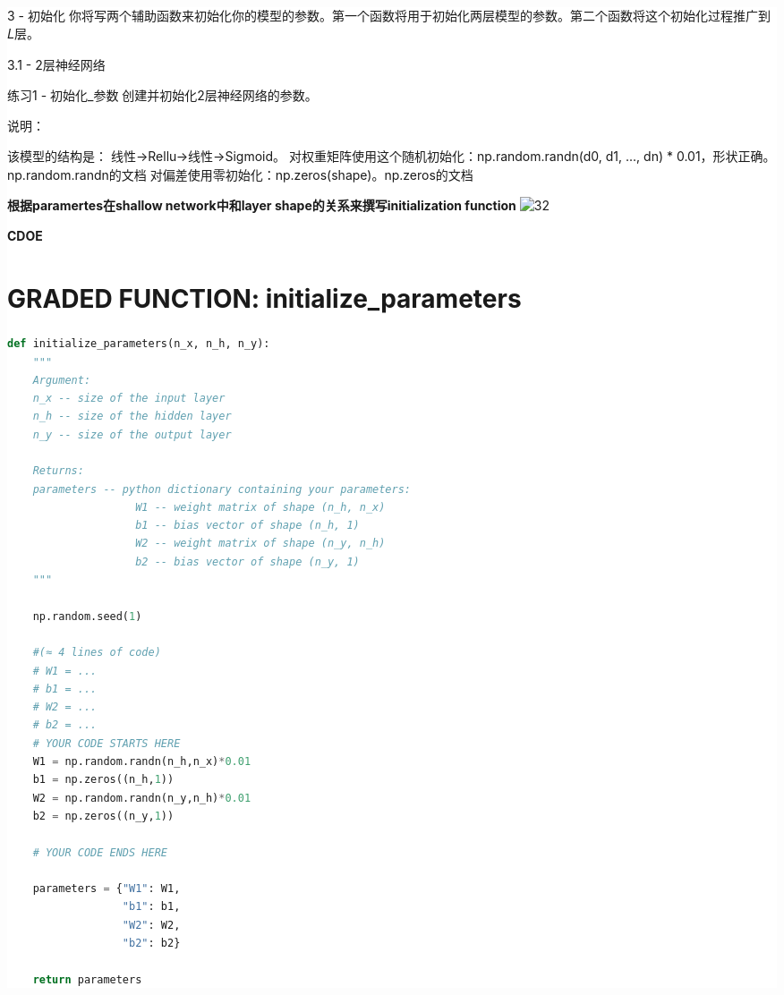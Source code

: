 
3 - 初始化
你将写两个辅助函数来初始化你的模型的参数。第一个函数将用于初始化两层模型的参数。第二个函数将这个初始化过程推广到𝐿层。


3.1 - 2层神经网络

练习1 - 初始化_参数
创建并初始化2层神经网络的参数。

说明：

该模型的结构是： 线性->Rellu->线性->Sigmoid。
对权重矩阵使用这个随机初始化：np.random.randn(d0, d1, ..., dn) * 0.01，形状正确。np.random.randn的文档
对偏差使用零初始化：np.zeros(shape)。np.zeros的文档

**根据paramertes在shallow network中和layer shape的关系来撰写initialization function**
![32](https://github.com/JoneSu1/Deep-learning-techniques-based-on-python-study-notes-and-project-records/assets/103999272/42bfc2f8-b1f8-4691-bb58-680c308fa1af)

**CDOE**
# GRADED FUNCTION: initialize_parameters

``` Python
def initialize_parameters(n_x, n_h, n_y):
    """
    Argument:
    n_x -- size of the input layer
    n_h -- size of the hidden layer
    n_y -- size of the output layer
    
    Returns:
    parameters -- python dictionary containing your parameters:
                    W1 -- weight matrix of shape (n_h, n_x)
                    b1 -- bias vector of shape (n_h, 1)
                    W2 -- weight matrix of shape (n_y, n_h)
                    b2 -- bias vector of shape (n_y, 1)
    """
    
    np.random.seed(1)
    
    #(≈ 4 lines of code)
    # W1 = ...
    # b1 = ...
    # W2 = ...
    # b2 = ...
    # YOUR CODE STARTS HERE
    W1 = np.random.randn(n_h,n_x)*0.01
    b1 = np.zeros((n_h,1))
    W2 = np.random.randn(n_y,n_h)*0.01
    b2 = np.zeros((n_y,1))
    
    # YOUR CODE ENDS HERE
    
    parameters = {"W1": W1,
                  "b1": b1,
                  "W2": W2,
                  "b2": b2}
    
    return parameters
```

